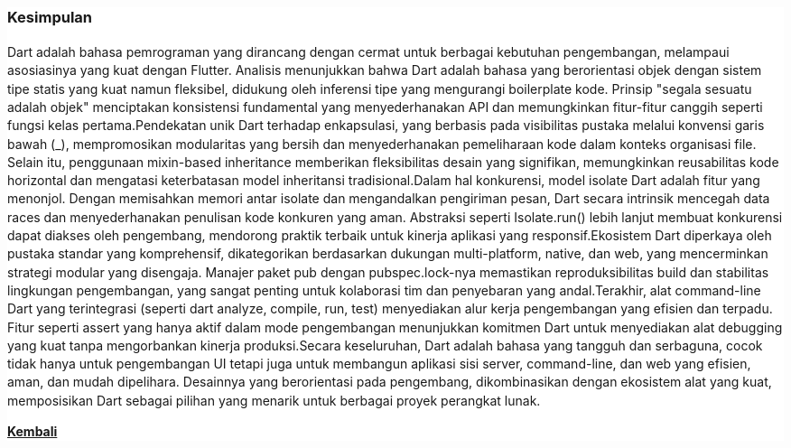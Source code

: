 ### Kesimpulan

Dart adalah bahasa pemrograman yang dirancang dengan cermat untuk berbagai kebutuhan pengembangan, melampaui asosiasinya yang kuat dengan Flutter. Analisis menunjukkan bahwa Dart adalah bahasa yang berorientasi objek dengan sistem tipe statis yang kuat namun fleksibel, didukung oleh inferensi tipe yang mengurangi boilerplate kode. Prinsip "segala sesuatu adalah objek" menciptakan konsistensi fundamental yang menyederhanakan API dan memungkinkan fitur-fitur canggih seperti fungsi kelas pertama.Pendekatan unik Dart terhadap enkapsulasi, yang berbasis pada visibilitas pustaka melalui konvensi garis bawah (\_), mempromosikan modularitas yang bersih dan menyederhanakan pemeliharaan kode dalam konteks organisasi file. Selain itu, penggunaan mixin-based inheritance memberikan fleksibilitas desain yang signifikan, memungkinkan reusabilitas kode horizontal dan mengatasi keterbatasan model inheritansi tradisional.Dalam hal konkurensi, model isolate Dart adalah fitur yang menonjol. Dengan memisahkan memori antar isolate dan mengandalkan pengiriman pesan, Dart secara intrinsik mencegah data races dan menyederhanakan penulisan kode konkuren yang aman. Abstraksi seperti Isolate.run() lebih lanjut membuat konkurensi dapat diakses oleh pengembang, mendorong praktik terbaik untuk kinerja aplikasi yang responsif.Ekosistem Dart diperkaya oleh pustaka standar yang komprehensif, dikategorikan berdasarkan dukungan multi-platform, native, dan web, yang mencerminkan strategi modular yang disengaja. Manajer paket pub dengan pubspec.lock-nya memastikan reproduksibilitas build dan stabilitas lingkungan pengembangan, yang sangat penting untuk kolaborasi tim dan penyebaran yang andal.Terakhir, alat command-line Dart yang terintegrasi (seperti dart analyze, compile, run, test) menyediakan alur kerja pengembangan yang efisien dan terpadu. Fitur seperti assert yang hanya aktif dalam mode pengembangan menunjukkan komitmen Dart untuk menyediakan alat debugging yang kuat tanpa mengorbankan kinerja produksi.Secara keseluruhan, Dart adalah bahasa yang tangguh dan serbaguna, cocok tidak hanya untuk pengembangan UI tetapi juga untuk membangun aplikasi sisi server, command-line, dan web yang efisien, aman, dan mudah dipelihara. Desainnya yang berorientasi pada pengembang, dikombinasikan dengan ekosistem alat yang kuat, memposisikan Dart sebagai pilihan yang menarik untuk berbagai proyek perangkat lunak.

**[Kembali][1]**

[1]: ../README.md
